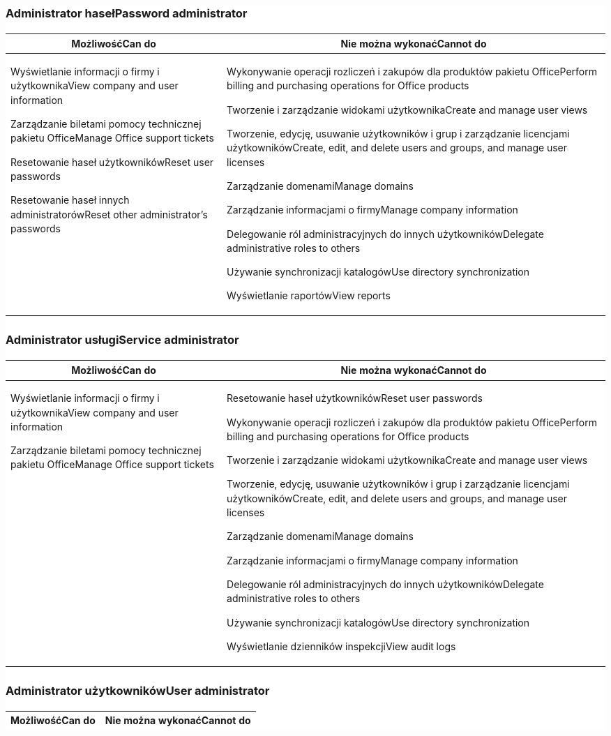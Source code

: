 ### <a name="password-administrator"></a><span data-ttu-id="c5f05-204">Administrator haseł</span><span class="sxs-lookup"><span data-stu-id="c5f05-204">Password administrator</span></span>
| <span data-ttu-id="c5f05-205">Możliwość</span><span class="sxs-lookup"><span data-stu-id="c5f05-205">Can do</span></span> | <span data-ttu-id="c5f05-206">Nie można wykonać</span><span class="sxs-lookup"><span data-stu-id="c5f05-206">Cannot do</span></span> |
| --- | --- |
| <p><span data-ttu-id="c5f05-207">Wyświetlanie informacji o firmy i użytkownika</span><span class="sxs-lookup"><span data-stu-id="c5f05-207">View company and user information</span></span></p><p><span data-ttu-id="c5f05-208">Zarządzanie biletami pomocy technicznej pakietu Office</span><span class="sxs-lookup"><span data-stu-id="c5f05-208">Manage Office support tickets</span></span></p><p><span data-ttu-id="c5f05-209">Resetowanie haseł użytkowników</span><span class="sxs-lookup"><span data-stu-id="c5f05-209">Reset user passwords</span></span></p> <p><span data-ttu-id="c5f05-210">Resetowanie haseł innych administratorów</span><span class="sxs-lookup"><span data-stu-id="c5f05-210">Reset other administrator’s passwords</span></span></p>|<p><span data-ttu-id="c5f05-211">Wykonywanie operacji rozliczeń i zakupów dla produktów pakietu Office</span><span class="sxs-lookup"><span data-stu-id="c5f05-211">Perform billing and purchasing operations for Office products</span></span></p><p><span data-ttu-id="c5f05-212">Tworzenie i zarządzanie widokami użytkownika</span><span class="sxs-lookup"><span data-stu-id="c5f05-212">Create and manage user views</span></span></p><p><span data-ttu-id="c5f05-213">Tworzenie, edycję, usuwanie użytkowników i grup i zarządzanie licencjami użytkowników</span><span class="sxs-lookup"><span data-stu-id="c5f05-213">Create, edit, and delete users and groups, and manage user licenses</span></span></p><p><span data-ttu-id="c5f05-214">Zarządzanie domenami</span><span class="sxs-lookup"><span data-stu-id="c5f05-214">Manage domains</span></span></p><p><span data-ttu-id="c5f05-215">Zarządzanie informacjami o firmy</span><span class="sxs-lookup"><span data-stu-id="c5f05-215">Manage company information</span></span></p><p><span data-ttu-id="c5f05-216">Delegowanie ról administracyjnych do innych użytkowników</span><span class="sxs-lookup"><span data-stu-id="c5f05-216">Delegate administrative roles to others</span></span></p><p><span data-ttu-id="c5f05-217">Używanie synchronizacji katalogów</span><span class="sxs-lookup"><span data-stu-id="c5f05-217">Use directory synchronization</span></span></p><p><span data-ttu-id="c5f05-218">Wyświetlanie raportów</span><span class="sxs-lookup"><span data-stu-id="c5f05-218">View reports</span></span></p>|

### <a name="service-administrator"></a><span data-ttu-id="c5f05-219">Administrator usługi</span><span class="sxs-lookup"><span data-stu-id="c5f05-219">Service administrator</span></span>
| <span data-ttu-id="c5f05-220">Możliwość</span><span class="sxs-lookup"><span data-stu-id="c5f05-220">Can do</span></span> | <span data-ttu-id="c5f05-221">Nie można wykonać</span><span class="sxs-lookup"><span data-stu-id="c5f05-221">Cannot do</span></span> |
| --- | --- |
| <p><span data-ttu-id="c5f05-222">Wyświetlanie informacji o firmy i użytkownika</span><span class="sxs-lookup"><span data-stu-id="c5f05-222">View company and user information</span></span></p><p><span data-ttu-id="c5f05-223">Zarządzanie biletami pomocy technicznej pakietu Office</span><span class="sxs-lookup"><span data-stu-id="c5f05-223">Manage Office support tickets</span></span></p> |<p><span data-ttu-id="c5f05-224">Resetowanie haseł użytkowników</span><span class="sxs-lookup"><span data-stu-id="c5f05-224">Reset user passwords</span></span></p><p><span data-ttu-id="c5f05-225">Wykonywanie operacji rozliczeń i zakupów dla produktów pakietu Office</span><span class="sxs-lookup"><span data-stu-id="c5f05-225">Perform billing and purchasing operations for Office products</span></span></p><p><span data-ttu-id="c5f05-226">Tworzenie i zarządzanie widokami użytkownika</span><span class="sxs-lookup"><span data-stu-id="c5f05-226">Create and manage user views</span></span></p><p><span data-ttu-id="c5f05-227">Tworzenie, edycję, usuwanie użytkowników i grup i zarządzanie licencjami użytkowników</span><span class="sxs-lookup"><span data-stu-id="c5f05-227">Create, edit, and delete users and groups, and manage user licenses</span></span></p><p><span data-ttu-id="c5f05-228">Zarządzanie domenami</span><span class="sxs-lookup"><span data-stu-id="c5f05-228">Manage domains</span></span></p><p><span data-ttu-id="c5f05-229">Zarządzanie informacjami o firmy</span><span class="sxs-lookup"><span data-stu-id="c5f05-229">Manage company information</span></span></p><p><span data-ttu-id="c5f05-230">Delegowanie ról administracyjnych do innych użytkowników</span><span class="sxs-lookup"><span data-stu-id="c5f05-230">Delegate administrative roles to others</span></span></p><p><span data-ttu-id="c5f05-231">Używanie synchronizacji katalogów</span><span class="sxs-lookup"><span data-stu-id="c5f05-231">Use directory synchronization</span></span></p><p><span data-ttu-id="c5f05-232">Wyświetlanie dzienników inspekcji</span><span class="sxs-lookup"><span data-stu-id="c5f05-232">View audit logs</span></span></p> |

### <a name="user-administrator"></a><span data-ttu-id="c5f05-233">Administrator użytkowników</span><span class="sxs-lookup"><span data-stu-id="c5f05-233">User administrator</span></span>
| <span data-ttu-id="c5f05-234">Możliwość</span><span class="sxs-lookup"><span data-stu-id="c5f05-234">Can do</span></span> | <span data-ttu-id="c5f05-235">Nie można wykonać</span><span class="sxs-lookup"><span data-stu-id="c5f05-235">Cannot do</span></span> |
| --- | --- |